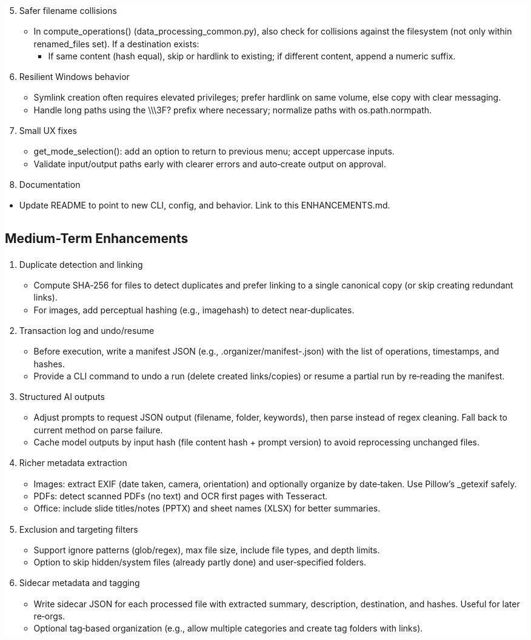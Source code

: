 
5. Safer filename collisions
   - In compute_operations() (data_processing_common.py), also check for collisions against the filesystem (not only within renamed_files set). If a destination exists:
     - If same content (hash equal), skip or hardlink to existing; if different content, append a numeric suffix.


7. Resilient Windows behavior
   - Symlink creation often requires elevated privileges; prefer hardlink on same volume, else copy with clear messaging.
   - Handle long paths using the \\\\\\\ 3F? prefix where necessary; normalize paths with os.path.normpath.


9. Small UX fixes
   - get_mode_selection(): add an option to return to previous menu; accept uppercase inputs.
   - Validate input/output paths early with clearer errors and auto‑create output on approval.

10. Documentation
   - Update README to point to new CLI, config, and behavior. Link to this ENHANCEMENTS.md.


## Medium-Term Enhancements

1. Duplicate detection and linking
   - Compute SHA‑256 for files to detect duplicates and prefer linking to a single canonical copy (or skip creating redundant links).
   - For images, add perceptual hashing (e.g., imagehash) to detect near‑duplicates.

2. Transaction log and undo/resume
   - Before execution, write a manifest JSON (e.g., .organizer/manifest-<run-id>.json) with the list of operations, timestamps, and hashes.
   - Provide a CLI command to undo a run (delete created links/copies) or resume a partial run by re‑reading the manifest.

3. Structured AI outputs
   - Adjust prompts to request JSON output (filename, folder, keywords), then parse instead of regex cleaning. Fall back to current method on parse failure.
   - Cache model outputs by input hash (file content hash + prompt version) to avoid reprocessing unchanged files.

4. Richer metadata extraction
   - Images: extract EXIF (date taken, camera, orientation) and optionally organize by date‑taken. Use Pillow’s _getexif safely.
   - PDFs: detect scanned PDFs (no text) and OCR first pages with Tesseract.
   - Office: include slide titles/notes (PPTX) and sheet names (XLSX) for better summaries.

5. Exclusion and targeting filters
   - Support ignore patterns (glob/regex), max file size, include file types, and depth limits.
   - Option to skip hidden/system files (already partly done) and user‑specified folders.

6. Sidecar metadata and tagging
   - Write sidecar JSON for each processed file with extracted summary, description, destination, and hashes. Useful for later re‑orgs.
   - Optional tag‑based organization (e.g., allow multiple categories and create tag folders with links).
